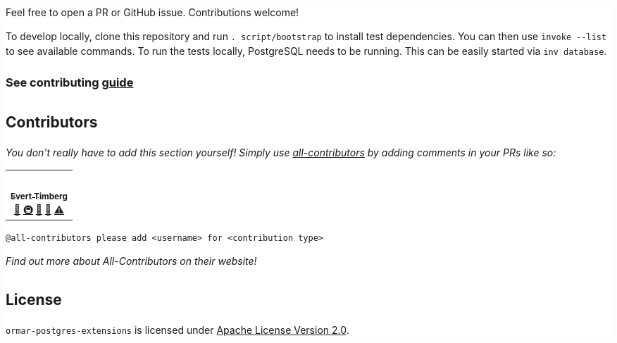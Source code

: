 Feel free to open a PR or GitHub issue. Contributions welcome!

To develop locally, clone this repository and run `. script/bootstrap` to install test dependencies. You can then use `invoke --list` to see available commands.
To run the tests locally, PostgreSQL needs to be running. This can be easily started via `inv database`.

### See contributing [guide](https://github.com/tophat/ormar-postgres-extensions/tree/main/CONTRIBUTING.md)
## Contributors

_You don't really have to add this section yourself! Simply use [all-contributors](https://allcontributors.org/) by adding comments in your PRs like so:_



<table>
  <tr>
    <td align="center"><a href="http://everttimberg.io"><img src="https://avatars.githubusercontent.com/u/6757853?v=4?s=100" width="100px;" alt=""/><br /><sub><b>Evert Timberg</b></sub></a><br /><a href="#ideas-etimberg" title="Ideas, Planning, & Feedback">🤔</a> <a href="#infra-etimberg" title="Infrastructure (Hosting, Build-Tools, etc)">🚇</a> <a href="#maintenance-etimberg" title="Maintenance">🚧</a> <a href="https://github.com/tophat/ormar-postgres-extensions/commits?author=etimberg" title="Documentation">📖</a> <a href="https://github.com/tophat/ormar-postgres-extensions/commits?author=etimberg" title="Tests">⚠️</a></td>
  </tr>
</table>






```
@all-contributors please add <username> for <contribution type>
```

_Find out more about All-Contributors on their website!_


## License

`ormar-postgres-extensions` is licensed under [Apache License Version 2.0](https://github.com/tophat/ormar-postgres-extensions/tree/main/LICENSE).
